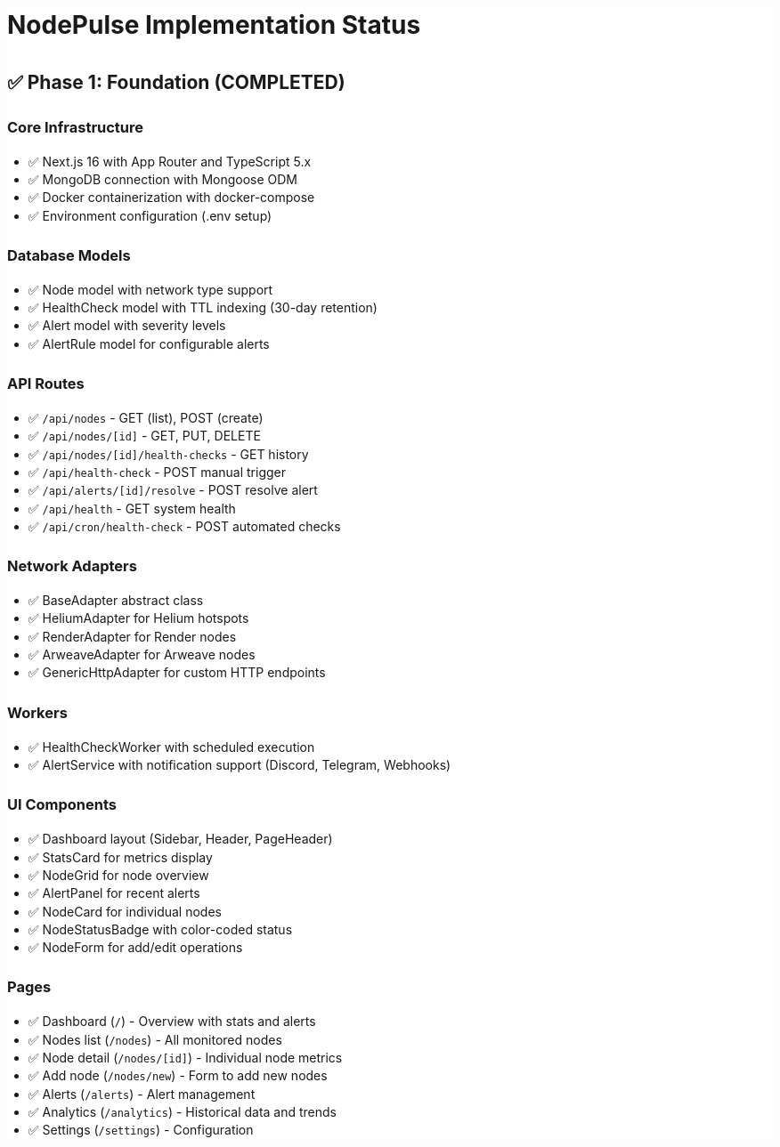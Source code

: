 # NodePulse Implementation Status

## ✅ Phase 1: Foundation (COMPLETED)

### Core Infrastructure
- ✅ Next.js 16 with App Router and TypeScript 5.x
- ✅ MongoDB connection with Mongoose ODM
- ✅ Docker containerization with docker-compose
- ✅ Environment configuration (.env setup)

### Database Models
- ✅ Node model with network type support
- ✅ HealthCheck model with TTL indexing (30-day retention)
- ✅ Alert model with severity levels
- ✅ AlertRule model for configurable alerts

### API Routes
- ✅ `/api/nodes` - GET (list), POST (create)
- ✅ `/api/nodes/[id]` - GET, PUT, DELETE
- ✅ `/api/nodes/[id]/health-checks` - GET history
- ✅ `/api/health-check` - POST manual trigger
- ✅ `/api/alerts/[id]/resolve` - POST resolve alert
- ✅ `/api/health` - GET system health
- ✅ `/api/cron/health-check` - POST automated checks

### Network Adapters
- ✅ BaseAdapter abstract class
- ✅ HeliumAdapter for Helium hotspots
- ✅ RenderAdapter for Render nodes
- ✅ ArweaveAdapter for Arweave nodes
- ✅ GenericHttpAdapter for custom HTTP endpoints

### Workers
- ✅ HealthCheckWorker with scheduled execution
- ✅ AlertService with notification support (Discord, Telegram, Webhooks)

### UI Components
- ✅ Dashboard layout (Sidebar, Header, PageHeader)
- ✅ StatsCard for metrics display
- ✅ NodeGrid for node overview
- ✅ AlertPanel for recent alerts
- ✅ NodeCard for individual nodes
- ✅ NodeStatusBadge with color-coded status
- ✅ NodeForm for add/edit operations

### Pages
- ✅ Dashboard (`/`) - Overview with stats and alerts
- ✅ Nodes list (`/nodes`) - All monitored nodes
- ✅ Node detail (`/nodes/[id]`) - Individual node metrics
- ✅ Add node (`/nodes/new`) - Form to add new nodes
- ✅ Alerts (`/alerts`) - Alert management
- ✅ Analytics (`/analytics`) - Historical data and trends
- ✅ Settings (`/settings`) - Configuration
